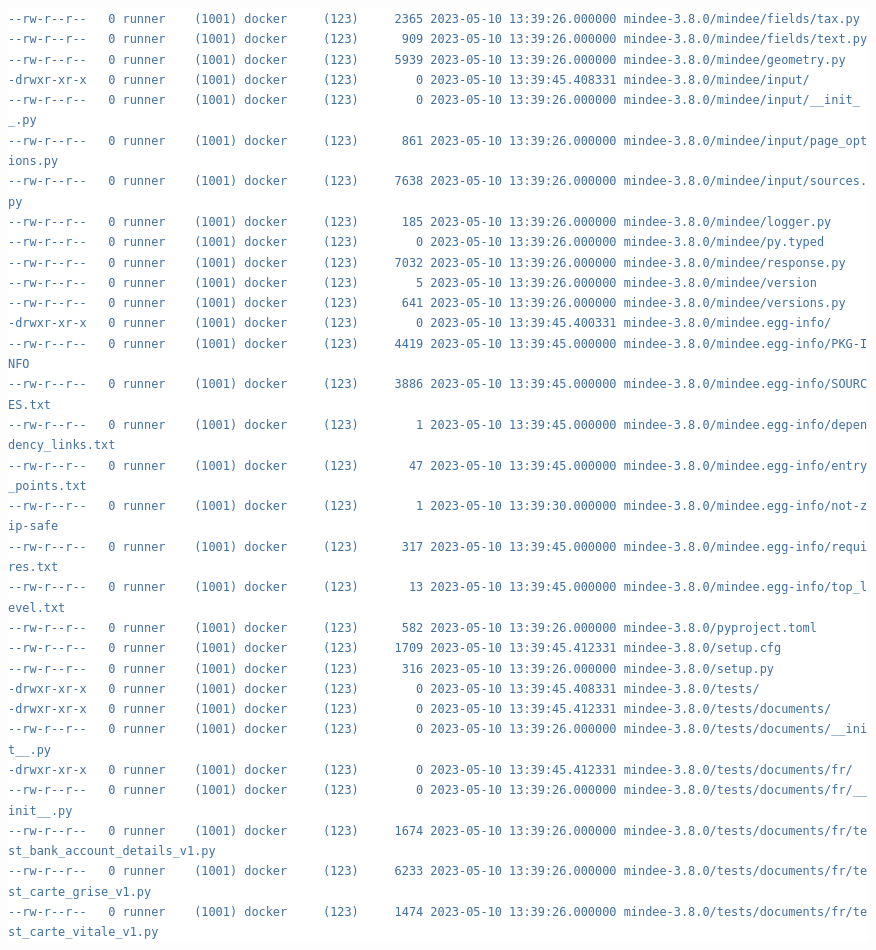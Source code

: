 ```diff
--rw-r--r--   0 runner    (1001) docker     (123)     2365 2023-05-10 13:39:26.000000 mindee-3.8.0/mindee/fields/tax.py
--rw-r--r--   0 runner    (1001) docker     (123)      909 2023-05-10 13:39:26.000000 mindee-3.8.0/mindee/fields/text.py
--rw-r--r--   0 runner    (1001) docker     (123)     5939 2023-05-10 13:39:26.000000 mindee-3.8.0/mindee/geometry.py
-drwxr-xr-x   0 runner    (1001) docker     (123)        0 2023-05-10 13:39:45.408331 mindee-3.8.0/mindee/input/
--rw-r--r--   0 runner    (1001) docker     (123)        0 2023-05-10 13:39:26.000000 mindee-3.8.0/mindee/input/__init__.py
--rw-r--r--   0 runner    (1001) docker     (123)      861 2023-05-10 13:39:26.000000 mindee-3.8.0/mindee/input/page_options.py
--rw-r--r--   0 runner    (1001) docker     (123)     7638 2023-05-10 13:39:26.000000 mindee-3.8.0/mindee/input/sources.py
--rw-r--r--   0 runner    (1001) docker     (123)      185 2023-05-10 13:39:26.000000 mindee-3.8.0/mindee/logger.py
--rw-r--r--   0 runner    (1001) docker     (123)        0 2023-05-10 13:39:26.000000 mindee-3.8.0/mindee/py.typed
--rw-r--r--   0 runner    (1001) docker     (123)     7032 2023-05-10 13:39:26.000000 mindee-3.8.0/mindee/response.py
--rw-r--r--   0 runner    (1001) docker     (123)        5 2023-05-10 13:39:26.000000 mindee-3.8.0/mindee/version
--rw-r--r--   0 runner    (1001) docker     (123)      641 2023-05-10 13:39:26.000000 mindee-3.8.0/mindee/versions.py
-drwxr-xr-x   0 runner    (1001) docker     (123)        0 2023-05-10 13:39:45.400331 mindee-3.8.0/mindee.egg-info/
--rw-r--r--   0 runner    (1001) docker     (123)     4419 2023-05-10 13:39:45.000000 mindee-3.8.0/mindee.egg-info/PKG-INFO
--rw-r--r--   0 runner    (1001) docker     (123)     3886 2023-05-10 13:39:45.000000 mindee-3.8.0/mindee.egg-info/SOURCES.txt
--rw-r--r--   0 runner    (1001) docker     (123)        1 2023-05-10 13:39:45.000000 mindee-3.8.0/mindee.egg-info/dependency_links.txt
--rw-r--r--   0 runner    (1001) docker     (123)       47 2023-05-10 13:39:45.000000 mindee-3.8.0/mindee.egg-info/entry_points.txt
--rw-r--r--   0 runner    (1001) docker     (123)        1 2023-05-10 13:39:30.000000 mindee-3.8.0/mindee.egg-info/not-zip-safe
--rw-r--r--   0 runner    (1001) docker     (123)      317 2023-05-10 13:39:45.000000 mindee-3.8.0/mindee.egg-info/requires.txt
--rw-r--r--   0 runner    (1001) docker     (123)       13 2023-05-10 13:39:45.000000 mindee-3.8.0/mindee.egg-info/top_level.txt
--rw-r--r--   0 runner    (1001) docker     (123)      582 2023-05-10 13:39:26.000000 mindee-3.8.0/pyproject.toml
--rw-r--r--   0 runner    (1001) docker     (123)     1709 2023-05-10 13:39:45.412331 mindee-3.8.0/setup.cfg
--rw-r--r--   0 runner    (1001) docker     (123)      316 2023-05-10 13:39:26.000000 mindee-3.8.0/setup.py
-drwxr-xr-x   0 runner    (1001) docker     (123)        0 2023-05-10 13:39:45.408331 mindee-3.8.0/tests/
-drwxr-xr-x   0 runner    (1001) docker     (123)        0 2023-05-10 13:39:45.412331 mindee-3.8.0/tests/documents/
--rw-r--r--   0 runner    (1001) docker     (123)        0 2023-05-10 13:39:26.000000 mindee-3.8.0/tests/documents/__init__.py
-drwxr-xr-x   0 runner    (1001) docker     (123)        0 2023-05-10 13:39:45.412331 mindee-3.8.0/tests/documents/fr/
--rw-r--r--   0 runner    (1001) docker     (123)        0 2023-05-10 13:39:26.000000 mindee-3.8.0/tests/documents/fr/__init__.py
--rw-r--r--   0 runner    (1001) docker     (123)     1674 2023-05-10 13:39:26.000000 mindee-3.8.0/tests/documents/fr/test_bank_account_details_v1.py
--rw-r--r--   0 runner    (1001) docker     (123)     6233 2023-05-10 13:39:26.000000 mindee-3.8.0/tests/documents/fr/test_carte_grise_v1.py
--rw-r--r--   0 runner    (1001) docker     (123)     1474 2023-05-10 13:39:26.000000 mindee-3.8.0/tests/documents/fr/test_carte_vitale_v1.py
```